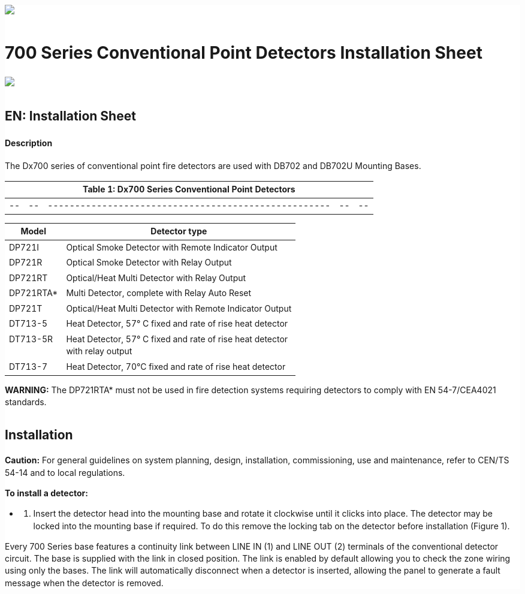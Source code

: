 ![](_page_0_Picture_0.jpeg)

# 700 Series Conventional Point Detectors Installation Sheet

![](_page_0_Picture_2.jpeg)

## **EN: Installation Sheet**

#### **Description**

The Dx700 series of conventional point fire detectors are used with DB702 and DB702U Mounting Bases.

|  |  | Table 1: Dx700 Series Conventional Point Detectors |  |  |
|--|--|----------------------------------------------------|--|--|
|--|--|----------------------------------------------------|--|--|

| Model     | Detector type                                                                  |
|-----------|--------------------------------------------------------------------------------|
| DP721I    | Optical Smoke Detector with Remote Indicator Output                            |
| DP721R    | Optical Smoke Detector with Relay Output                                       |
| DP721RT   | Optical/Heat Multi Detector with Relay Output                                  |
| DP721RTA* | Multi Detector, complete with Relay Auto Reset                                 |
| DP721T    | Optical/Heat Multi Detector with Remote Indicator Output                       |
| DT713-5   | Heat Detector, 57° C fixed and rate of rise heat detector                      |
| DT713-5R  | Heat Detector, 57° C fixed and rate of rise heat detector<br>with relay output |
| DT713-7   | Heat Detector, 70°C fixed and rate of rise heat detector                       |

**WARNING:** The DP721RTA* must not be used in fire detection systems requiring detectors to comply with EN 54-7/CEA4021 standards.

## **Installation**

**Caution:** For general guidelines on system planning, design, installation, commissioning, use and maintenance, refer to CEN/TS 54-14 and to local regulations.

**To install a detector:** 

- 1. Insert the detector head into the mounting base and rotate it clockwise until it clicks into place.
The detector may be locked into the mounting base if required. To do this remove the locking tab on the detector before installation (Figure 1).

Every 700 Series base features a continuity link between LINE IN (1) and LINE OUT (2) terminals of the conventional detector circuit. The base is supplied with the link in closed position. The link is enabled by default allowing you to check the zone wiring using only the bases. The link will automatically disconnect when a detector is inserted, allowing the panel to generate a fault message when the detector is removed.
